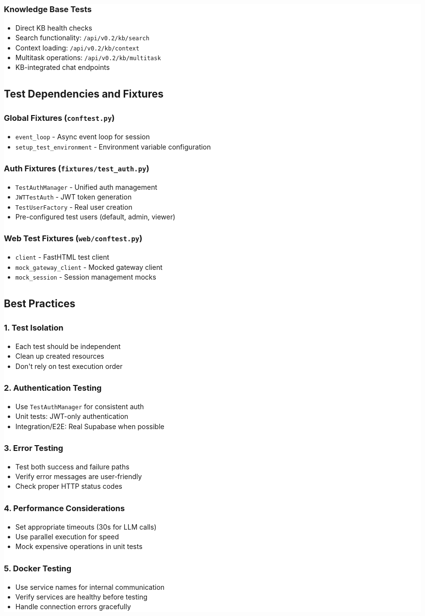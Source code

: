 ### Knowledge Base Tests
- Direct KB health checks
- Search functionality: `/api/v0.2/kb/search`
- Context loading: `/api/v0.2/kb/context`
- Multitask operations: `/api/v0.2/kb/multitask`
- KB-integrated chat endpoints

## Test Dependencies and Fixtures

### Global Fixtures (`conftest.py`)
- `event_loop` - Async event loop for session
- `setup_test_environment` - Environment variable configuration

### Auth Fixtures (`fixtures/test_auth.py`)
- `TestAuthManager` - Unified auth management
- `JWTTestAuth` - JWT token generation
- `TestUserFactory` - Real user creation
- Pre-configured test users (default, admin, viewer)

### Web Test Fixtures (`web/conftest.py`)
- `client` - FastHTML test client
- `mock_gateway_client` - Mocked gateway client
- `mock_session` - Session management mocks

## Best Practices

### 1. Test Isolation
- Each test should be independent
- Clean up created resources
- Don't rely on test execution order

### 2. Authentication Testing
- Use `TestAuthManager` for consistent auth
- Unit tests: JWT-only authentication
- Integration/E2E: Real Supabase when possible

### 3. Error Testing
- Test both success and failure paths
- Verify error messages are user-friendly
- Check proper HTTP status codes

### 4. Performance Considerations
- Set appropriate timeouts (30s for LLM calls)
- Use parallel execution for speed
- Mock expensive operations in unit tests

### 5. Docker Testing
- Use service names for internal communication
- Verify services are healthy before testing
- Handle connection errors gracefully
